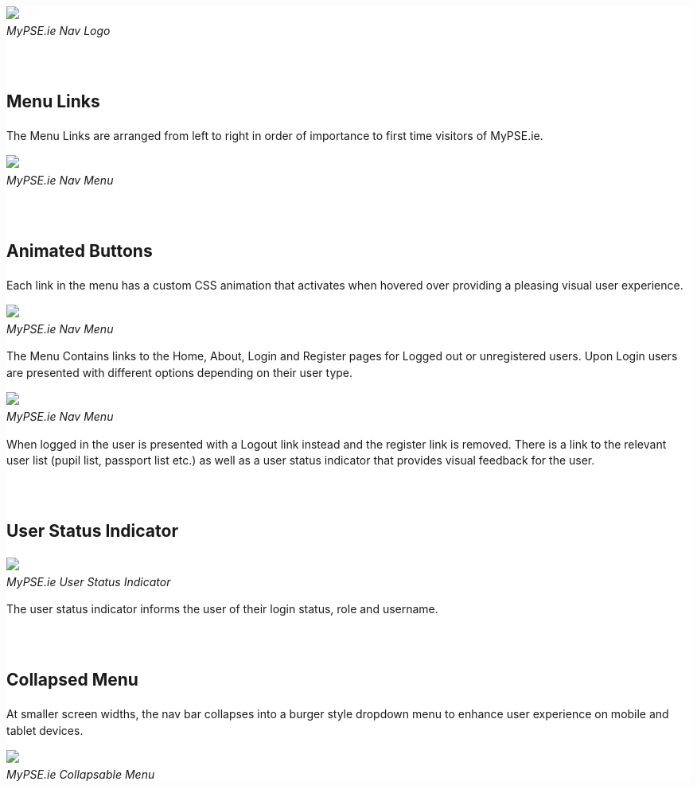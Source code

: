 <img src="../docs/readme_images/feat_nav_logo.png"><br>
_MyPSE.ie Nav Logo_

<br>

## Menu Links

The Menu Links are arranged from left to right in order of importance to first time visitors of MyPSE.ie.

<img src="../docs/readme_images/feat_nav_menu_logout.png"><br>
_MyPSE.ie Nav Menu_

<br>

## Animated Buttons

Each link in the menu has a custom CSS animation that activates when hovered over providing a pleasing visual user experience.

<img src="../docs/readme_images/feat_nav_menu_buttons.png"><br>
_MyPSE.ie Nav Menu_

The Menu Contains links to the Home, About, Login and Register pages for Logged out or unregistered users. Upon Login users are presented with different options depending on their user type.

<img src="../docs/readme_images/feat_nav_menu_loggedin.png"><br>
_MyPSE.ie Nav Menu_

When logged in the user is presented with a Logout link instead and the register link is removed. There is a link to the relevant user list (pupil list, passport list etc.) as well as a user status indicator that provides visual feedback for the user.

<br>

## User Status Indicator

<img src="../docs/readme_images/feat_nav_menu_indicator.png"><br>
_MyPSE.ie User Status Indicator_

The user status indicator informs the user of their login status, role and username.

<br>

## Collapsed Menu

At smaller screen widths, the nav bar collapses into a burger style dropdown menu to enhance user experience on mobile and tablet devices.

<img src="../docs/readme_images/feat_nav_menu_collapse.png"><br>
_MyPSE.ie Collapsable Menu_
